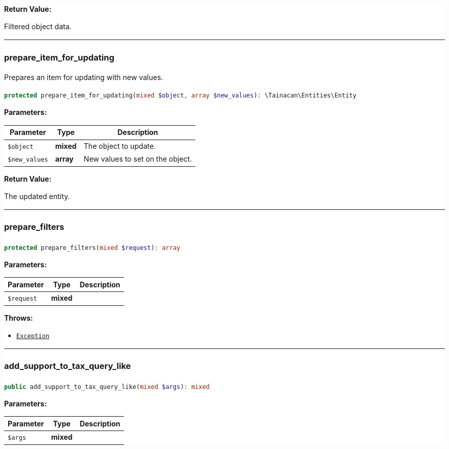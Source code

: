 **Return Value:**

Filtered object data.

***

### prepare_item_for_updating

Prepares an item for updating with new values.

```php
protected prepare_item_for_updating(mixed $object, array $new_values): \Tainacan\Entities\Entity
```

**Parameters:**

| Parameter     | Type      | Description                      |
|---------------|-----------|----------------------------------|
| `$object`     | **mixed** | The object to update.            |
| `$new_values` | **array** | New values to set on the object. |

**Return Value:**

The updated entity.

***

### prepare_filters

```php
protected prepare_filters(mixed $request): array
```

**Parameters:**

| Parameter  | Type      | Description |
|------------|-----------|-------------|
| `$request` | **mixed** |             |

**Throws:**

- [`Exception`](../../../Exception)

***

### add_support_to_tax_query_like

```php
public add_support_to_tax_query_like(mixed $args): mixed
```

**Parameters:**

| Parameter | Type      | Description |
|-----------|-----------|-------------|
| `$args`   | **mixed** |             |
